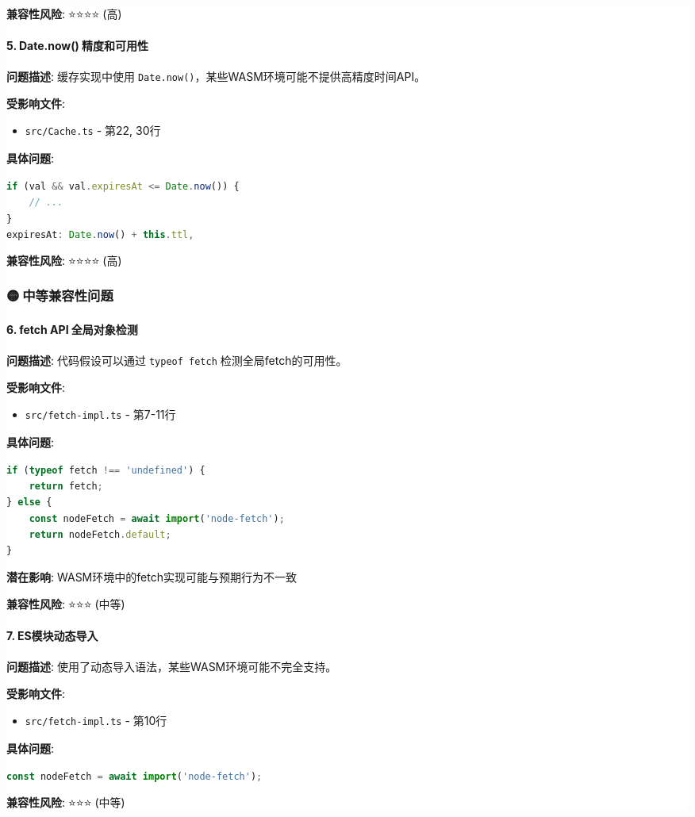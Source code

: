 **兼容性风险**: ⭐⭐⭐⭐ (高)

#### 5. Date.now() 精度和可用性

**问题描述**: 缓存实现中使用 `Date.now()`，某些WASM环境可能不提供高精度时间API。

**受影响文件**:

- `src/Cache.ts` - 第22, 30行

**具体问题**:

```typescript
if (val && val.expiresAt <= Date.now()) {
    // ...
}
expiresAt: Date.now() + this.ttl,
```

**兼容性风险**: ⭐⭐⭐⭐ (高)

### 🟡 中等兼容性问题

#### 6. fetch API 全局对象检测

**问题描述**: 代码假设可以通过 `typeof fetch` 检测全局fetch的可用性。

**受影响文件**:

- `src/fetch-impl.ts` - 第7-11行

**具体问题**:

```typescript
if (typeof fetch !== 'undefined') {
    return fetch;
} else {
    const nodeFetch = await import('node-fetch');
    return nodeFetch.default;
}
```

**潜在影响**: WASM环境中的fetch实现可能与预期行为不一致

**兼容性风险**: ⭐⭐⭐ (中等)

#### 7. ES模块动态导入

**问题描述**: 使用了动态导入语法，某些WASM环境可能不完全支持。

**受影响文件**:

- `src/fetch-impl.ts` - 第10行

**具体问题**:

```typescript
const nodeFetch = await import('node-fetch');
```

**兼容性风险**: ⭐⭐⭐ (中等)
